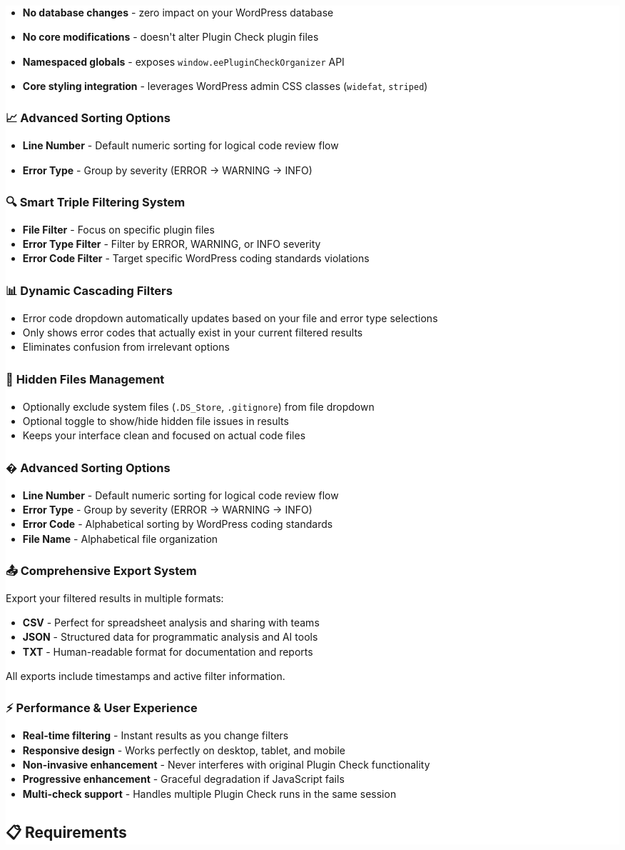 - **No database changes** - zero impact on your WordPress database

- **No core modifications** - doesn't alter Plugin Check plugin files

- **Namespaced globals** - exposes `window.eePluginCheckOrganizer` API

- **Core styling integration** - leverages WordPress admin CSS classes (`widefat`, `striped`)

### 📈 **Advanced Sorting Options**

- **Line Number** - Default numeric sorting for logical code review flow

- **Error Type** - Group by severity (ERROR → WARNING → INFO)

### 🔍 **Smart Triple Filtering System**
- **File Filter** - Focus on specific plugin files
- **Error Type Filter** - Filter by ERROR, WARNING, or INFO severity
- **Error Code Filter** - Target specific WordPress coding standards violations

### 📊 **Dynamic Cascading Filters**
- Error code dropdown automatically updates based on your file and error type selections
- Only shows error codes that actually exist in your current filtered results
- Eliminates confusion from irrelevant options

### 🙈 **Hidden Files Management**
- Optionally exclude system files (`.DS_Store`, `.gitignore`) from file dropdown
- Optional toggle to show/hide hidden file issues in results
- Keeps your interface clean and focused on actual code files

### � **Advanced Sorting Options**
- **Line Number** - Default numeric sorting for logical code review flow
- **Error Type** - Group by severity (ERROR → WARNING → INFO)
- **Error Code** - Alphabetical sorting by WordPress coding standards
- **File Name** - Alphabetical file organization

### 📤 **Comprehensive Export System**
Export your filtered results in multiple formats:
- **CSV** - Perfect for spreadsheet analysis and sharing with teams
- **JSON** - Structured data for programmatic analysis and AI tools
- **TXT** - Human-readable format for documentation and reports

All exports include timestamps and active filter information.

### ⚡ **Performance & User Experience**
- **Real-time filtering** - Instant results as you change filters
- **Responsive design** - Works perfectly on desktop, tablet, and mobile
- **Non-invasive enhancement** - Never interferes with original Plugin Check functionality
- **Progressive enhancement** - Graceful degradation if JavaScript fails
- **Multi-check support** - Handles multiple Plugin Check runs in the same session

## 📋 Requirements
